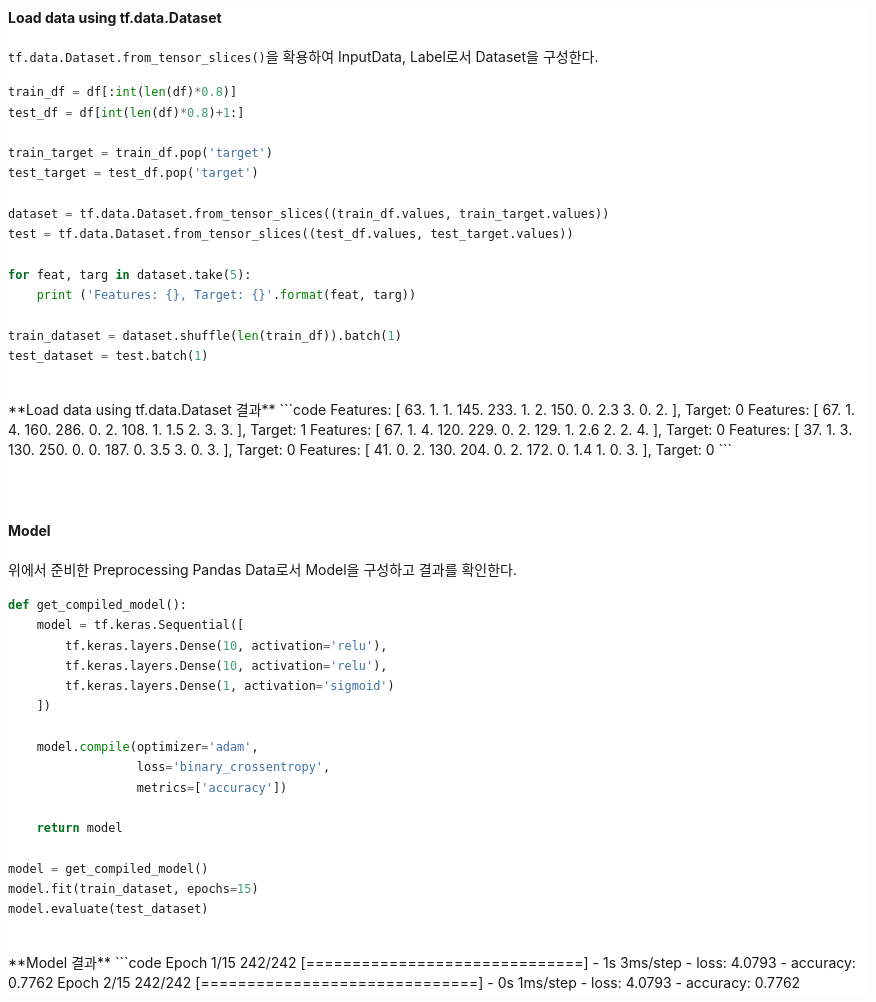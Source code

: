 #### Load data using tf.data.Dataset
<code>tf.data.Dataset.from_tensor_slices()</code>을 확용하여 InputData, Label로서 Dataset을 구성한다.

```python
train_df = df[:int(len(df)*0.8)]
test_df = df[int(len(df)*0.8)+1:]

train_target = train_df.pop('target')
test_target = test_df.pop('target')

dataset = tf.data.Dataset.from_tensor_slices((train_df.values, train_target.values))
test = tf.data.Dataset.from_tensor_slices((test_df.values, test_target.values))

for feat, targ in dataset.take(5):
    print ('Features: {}, Target: {}'.format(feat, targ))

train_dataset = dataset.shuffle(len(train_df)).batch(1)
test_dataset = test.batch(1)
```
<br>
**Load data using tf.data.Dataset 결과**  
```code
Features: [ 63.    1.    1.  145.  233.    1.    2.  150.    0.    2.3   3.    0.
   2. ], Target: 0
Features: [ 67.    1.    4.  160.  286.    0.    2.  108.    1.    1.5   2.    3.
   3. ], Target: 1
Features: [ 67.    1.    4.  120.  229.    0.    2.  129.    1.    2.6   2.    2.
   4. ], Target: 0
Features: [ 37.    1.    3.  130.  250.    0.    0.  187.    0.    3.5   3.    0.
   3. ], Target: 0
Features: [ 41.    0.    2.  130.  204.    0.    2.  172.    0.    1.4   1.    0.
   3. ], Target: 0
```
<br>
<br><br>

#### Model
위에서 준비한 Preprocessing Pandas Data로서 Model을 구성하고 결과를 확인한다.

```python
def get_compiled_model():
    model = tf.keras.Sequential([
        tf.keras.layers.Dense(10, activation='relu'),
        tf.keras.layers.Dense(10, activation='relu'),
        tf.keras.layers.Dense(1, activation='sigmoid')
    ])

    model.compile(optimizer='adam',
                  loss='binary_crossentropy',
                  metrics=['accuracy'])
    
    return model

model = get_compiled_model()
model.fit(train_dataset, epochs=15)
model.evaluate(test_dataset)
```
<br>
**Model 결과**  
```code
Epoch 1/15
242/242 [==============================] - 1s 3ms/step - loss: 4.0793 - accuracy: 0.7762
Epoch 2/15
242/242 [==============================] - 0s 1ms/step - loss: 4.0793 - accuracy: 0.7762

```